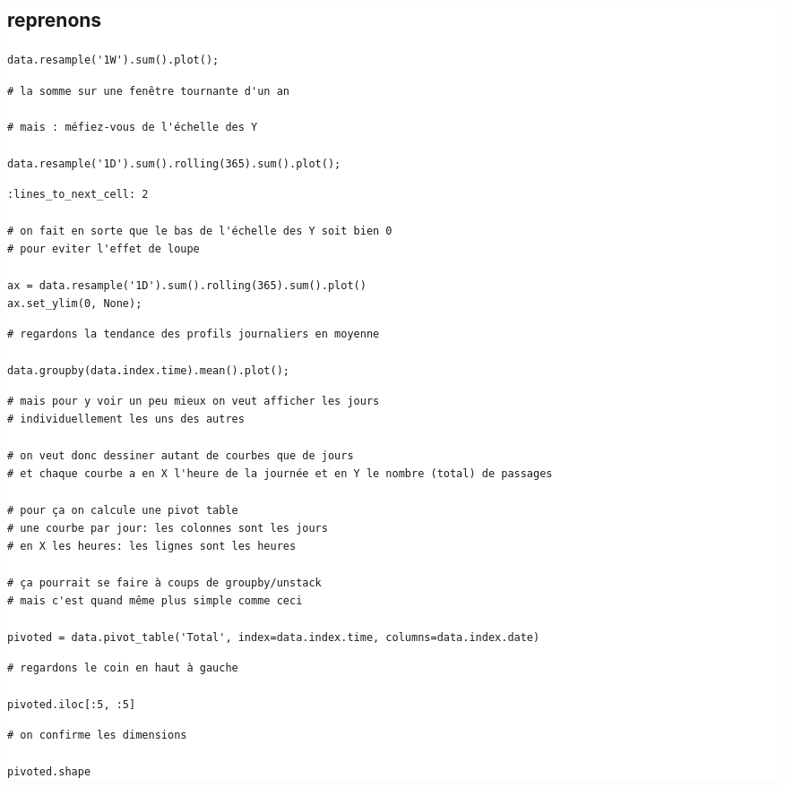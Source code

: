 ## reprenons

```{code-cell} ipython3
data.resample('1W').sum().plot();
```

```{code-cell} ipython3
# la somme sur une fenêtre tournante d'un an

# mais : méfiez-vous de l'échelle des Y

data.resample('1D').sum().rolling(365).sum().plot();
```

```{code-cell} ipython3
:lines_to_next_cell: 2

# on fait en sorte que le bas de l'échelle des Y soit bien 0
# pour eviter l'effet de loupe

ax = data.resample('1D').sum().rolling(365).sum().plot()
ax.set_ylim(0, None);
```

```{code-cell} ipython3
# regardons la tendance des profils journaliers en moyenne

data.groupby(data.index.time).mean().plot();
```

```{code-cell} ipython3
# mais pour y voir un peu mieux on veut afficher les jours 
# individuellement les uns des autres

# on veut donc dessiner autant de courbes que de jours
# et chaque courbe a en X l'heure de la journée et en Y le nombre (total) de passages

# pour ça on calcule une pivot table
# une courbe par jour: les colonnes sont les jours
# en X les heures: les lignes sont les heures

# ça pourrait se faire à coups de groupby/unstack
# mais c'est quand même plus simple comme ceci

pivoted = data.pivot_table('Total', index=data.index.time, columns=data.index.date)
```

```{code-cell} ipython3
# regardons le coin en haut à gauche

pivoted.iloc[:5, :5]
```

```{code-cell} ipython3
# on confirme les dimensions 

pivoted.shape
```
